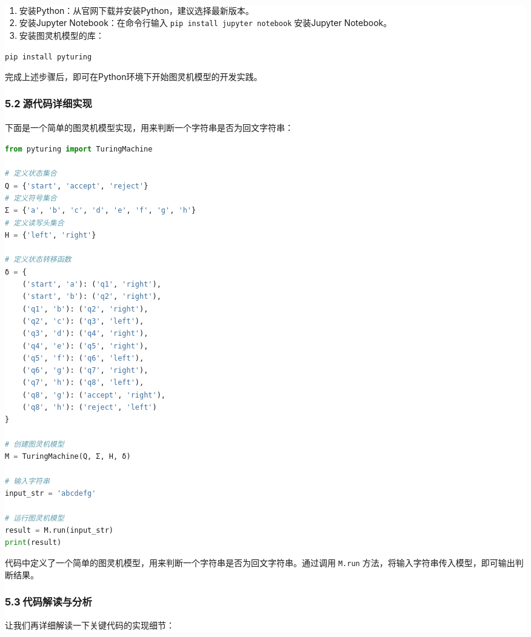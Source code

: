 1. 安装Python：从官网下载并安装Python，建议选择最新版本。
2. 安装Jupyter Notebook：在命令行输入 `pip install jupyter notebook` 安装Jupyter Notebook。
3. 安装图灵机模型的库：
```python
pip install pyturing
```

完成上述步骤后，即可在Python环境下开始图灵机模型的开发实践。

### 5.2 源代码详细实现

下面是一个简单的图灵机模型实现，用来判断一个字符串是否为回文字符串：

```python
from pyturing import TuringMachine

# 定义状态集合
Q = {'start', 'accept', 'reject'}
# 定义符号集合
Σ = {'a', 'b', 'c', 'd', 'e', 'f', 'g', 'h'}
# 定义读写头集合
H = {'left', 'right'}

# 定义状态转移函数
δ = {
    ('start', 'a'): ('q1', 'right'),
    ('start', 'b'): ('q2', 'right'),
    ('q1', 'b'): ('q2', 'right'),
    ('q2', 'c'): ('q3', 'left'),
    ('q3', 'd'): ('q4', 'right'),
    ('q4', 'e'): ('q5', 'right'),
    ('q5', 'f'): ('q6', 'left'),
    ('q6', 'g'): ('q7', 'right'),
    ('q7', 'h'): ('q8', 'left'),
    ('q8', 'g'): ('accept', 'right'),
    ('q8', 'h'): ('reject', 'left')
}

# 创建图灵机模型
M = TuringMachine(Q, Σ, H, δ)

# 输入字符串
input_str = 'abcdefg'

# 运行图灵机模型
result = M.run(input_str)
print(result)
```

代码中定义了一个简单的图灵机模型，用来判断一个字符串是否为回文字符串。通过调用 `M.run` 方法，将输入字符串传入模型，即可输出判断结果。

### 5.3 代码解读与分析

让我们再详细解读一下关键代码的实现细节：
